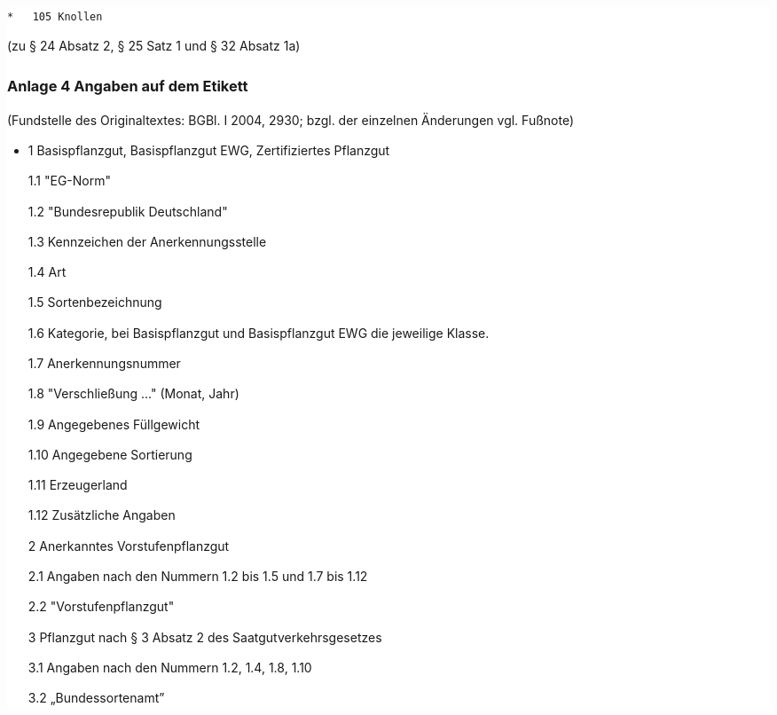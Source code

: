     *   105 Knollen




(zu § 24 Absatz 2, § 25 Satz 1 und § 32 Absatz 1a)

### Anlage 4 Angaben auf dem Etikett

(Fundstelle des Originaltextes: BGBl. I 2004, 2930;
bzgl. der einzelnen Änderungen vgl. Fußnote)


*
    1   Basispflanzgut, Basispflanzgut EWG, Zertifiziertes Pflanzgut


    1.1 "EG-Norm"


    1.2 "Bundesrepublik Deutschland"


    1.3 Kennzeichen der Anerkennungsstelle


    1.4 Art


    1.5 Sortenbezeichnung


    1.6 Kategorie, bei Basispflanzgut und Basispflanzgut EWG die jeweilige
        Klasse.


    1.7 Anerkennungsnummer


    1.8 "Verschließung ..." (Monat, Jahr)


    1.9 Angegebenes Füllgewicht


    1.10 Angegebene Sortierung


    1.11 Erzeugerland


    1.12 Zusätzliche Angaben


    2   Anerkanntes Vorstufenpflanzgut


    2.1 Angaben nach den Nummern 1.2 bis 1.5 und 1.7 bis 1.12


    2.2 "Vorstufenpflanzgut"


    3   Pflanzgut nach § 3 Absatz 2 des Saatgutverkehrsgesetzes


    3.1 Angaben nach den Nummern 1.2, 1.4, 1.8, 1.10


    3.2 „Bundessortenamt”
